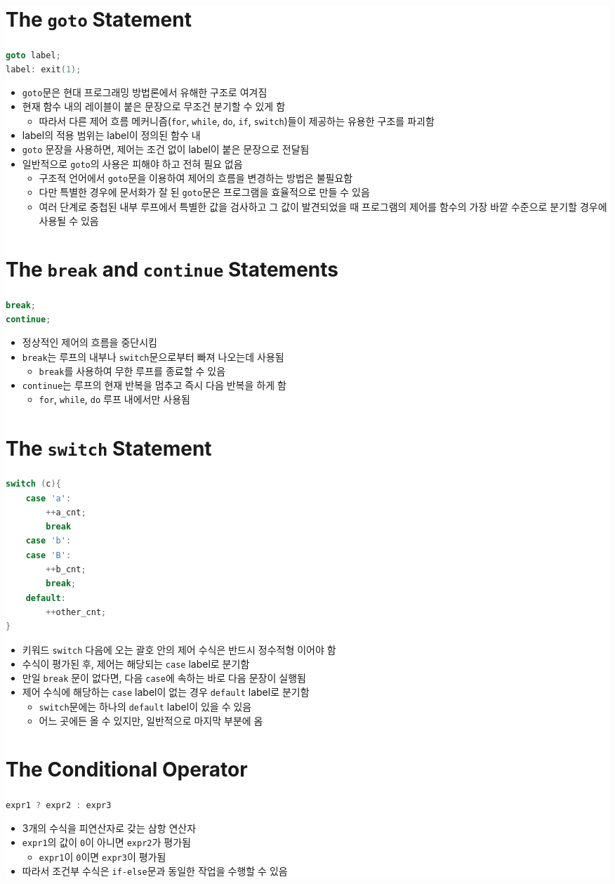 # The `goto` Statement
```C
goto label;
label: exit(1);
```
- `goto`문은 현대 프로그래밍 방법론에서 유해한 구조로 여겨짐
- 현재 함수 내의 레이블이 붙은 문장으로 무조건 분기할 수 있게 함
    - 따라서 다른 제어 흐름 메커니즘(`for`, `while`, `do`, `if`, `switch`)들이 제공하는 유용한 구조를 파괴함
- label의 적용 범위는 label이 정의된 함수 내
- `goto` 문장을 사용하면, 제어는 조건 없이 label이 붙은 문장으로 전달됨
- 일반적으로 `goto`의 사용은 피해야 하고 전혀 필요 없음
    - 구조적 언어에서 `goto`문을 이용하여 제어의 흐름을 변경하는 방법은 불필요함
    - 다만 특별한 경우에 문서화가 잘 된 `goto`문은 프로그램을 효율적으로 만들 수 있음
    - 여러 단계로 중첩된 내부 루프에서 특별한 값을 검사하고 그 값이 발견되었을 때 프로그램의 제어를 함수의 가장 바깥 수준으로 분기할 경우에 사용될 수 있음

# The `break` and `continue` Statements
```C
break;
continue;
```
- 정상적인 제어의 흐름을 중단시킴
- `break`는 루프의 내부나 `switch`문으로부터 빠져 나오는데 사용됨
    - `break`를 사용하여 무한 루프를 종료할 수 있음
- `continue`는 루프의 현재 반복을 멈추고 즉시 다음 반복을 하게 함
    - `for`, `while`, `do` 루프 내에서만 사용됨

# The `switch` Statement
```C
switch (c){
    case 'a':
        ++a_cnt;
        break
    case 'b':
    case 'B':
        ++b_cnt;
        break;
    default:
        ++other_cnt;
}
```
- 키워드 `switch` 다음에 오는 괄호 안의 제어 수식은 반드시 정수적형 이어야 함
- 수식이 평가된 후, 제어는 해당되는 `case` label로 분기함
- 만일 `break` 문이 없다면, 다음 `case`에 속하는 바로 다음 문장이 실행됨
- 제어 수식에 해당하는 `case` label이 없는 경우 `default` label로 분기함
    - `switch`문에는 하나의 `default` label이 있을 수 있음
    - 어느 곳에든 올 수 있지만, 일반적으로 마지막 부분에 옴

# The Conditional Operator
```C
expr1 ? expr2 : expr3
```
- 3개의 수식을 피연산자로 갖는 삼항 연산자
- `expr1`의 값이 `0`이 아니면 `expr2`가 평가됨
    - `expr1`이 `0`이면 `expr3`이 평가됨
- 따라서 조건부 수식은 `if-else`문과 동일한 작업을 수행할 수 있음